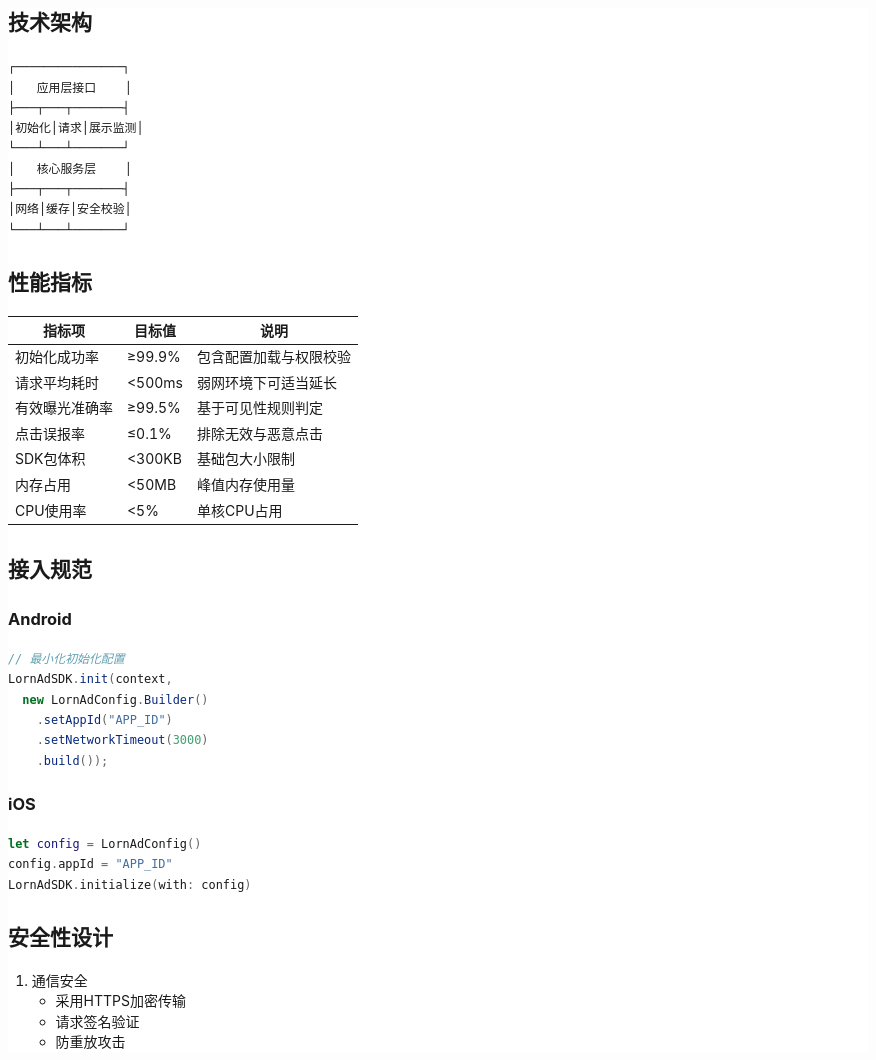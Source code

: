 ## 技术架构
```
┌───────────────┐
│   应用层接口    │
├───┬───┬───────┤
│初始化│请求│展示监测│
└───┴───┴───────┘
│   核心服务层    │
├───┬───┬───────┤
│网络│缓存│安全校验│
└───┴───┴───────┘
```

## 性能指标
| 指标项         | 目标值 | 说明                   |
| -------------- | ------ | ---------------------- |
| 初始化成功率   | ≥99.9% | 包含配置加载与权限校验 |
| 请求平均耗时   | <500ms | 弱网环境下可适当延长   |
| 有效曝光准确率 | ≥99.5% | 基于可见性规则判定     |
| 点击误报率     | ≤0.1%  | 排除无效与恶意点击     |
| SDK包体积      | <300KB | 基础包大小限制         |
| 内存占用       | <50MB  | 峰值内存使用量         |
| CPU使用率      | <5%    | 单核CPU占用            |

## 接入规范
### Android
```java
// 最小化初始化配置
LornAdSDK.init(context, 
  new LornAdConfig.Builder()
    .setAppId("APP_ID")
    .setNetworkTimeout(3000)
    .build());
```

### iOS
```swift
let config = LornAdConfig()
config.appId = "APP_ID"
LornAdSDK.initialize(with: config)
```

## 安全性设计
1. 通信安全
   - 采用HTTPS加密传输
   - 请求签名验证
   - 防重放攻击
